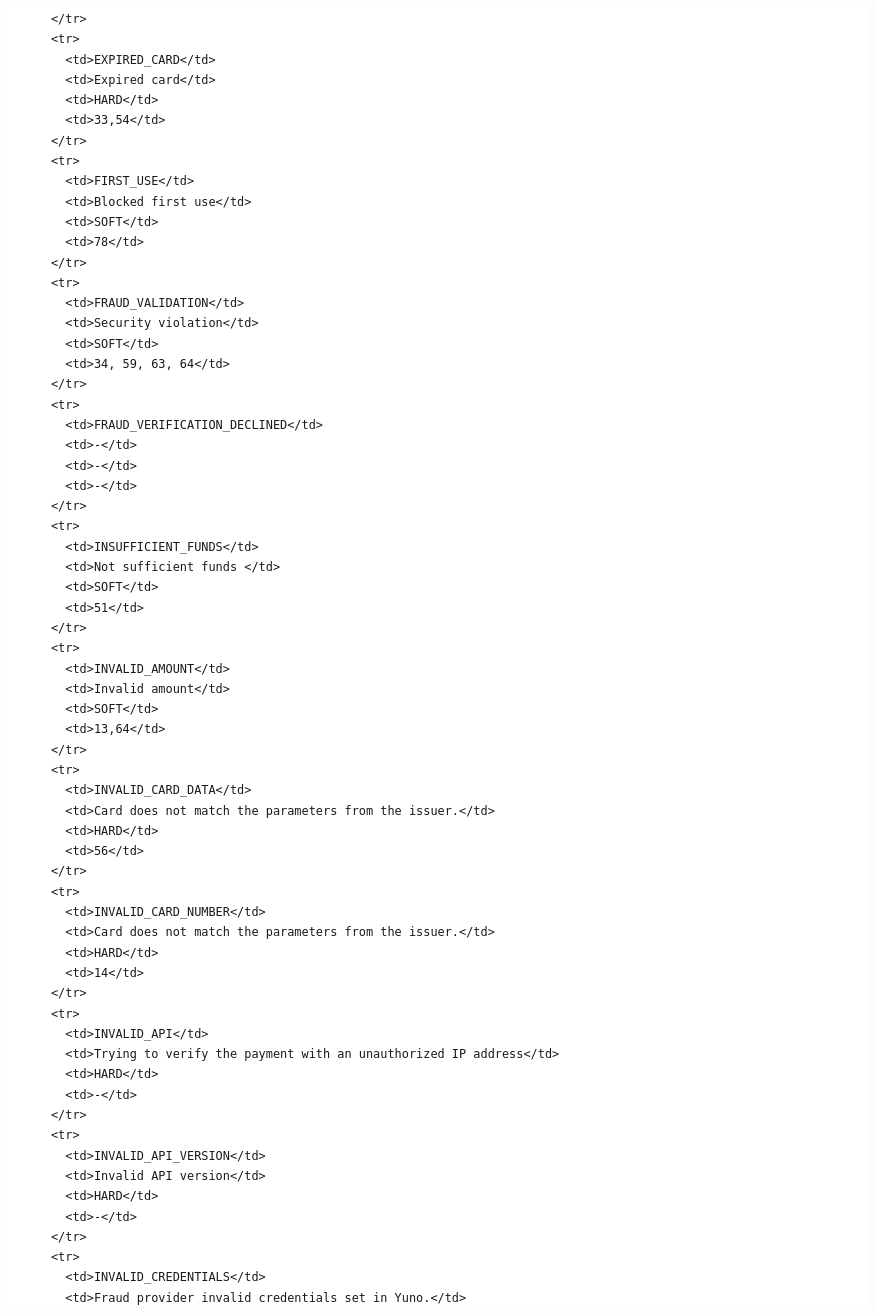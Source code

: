          </tr>
          <tr>
            <td>EXPIRED_CARD</td>
            <td>Expired card</td>
            <td>HARD</td>
            <td>33,54</td>
          </tr>
          <tr>
            <td>FIRST_USE</td>
            <td>Blocked first use</td>
            <td>SOFT</td>
            <td>78</td>
          </tr>
          <tr>
            <td>FRAUD_VALIDATION</td>
            <td>Security violation</td>
            <td>SOFT</td>
            <td>34, 59, 63, 64</td>
          </tr>
          <tr>
            <td>FRAUD_VERIFICATION_DECLINED</td>
            <td>-</td>
            <td>-</td>
            <td>-</td>
          </tr>
          <tr>
            <td>INSUFFICIENT_FUNDS</td>
            <td>Not sufficient funds </td>
            <td>SOFT</td>
            <td>51</td>
          </tr>
          <tr>
            <td>INVALID_AMOUNT</td>
            <td>Invalid amount</td>
            <td>SOFT</td>
            <td>13,64</td>
          </tr>
          <tr>
            <td>INVALID_CARD_DATA</td>
            <td>Card does not match the parameters from the issuer.</td>
            <td>HARD</td>
            <td>56</td>
          </tr>
          <tr>
            <td>INVALID_CARD_NUMBER</td>
            <td>Card does not match the parameters from the issuer.</td>
            <td>HARD</td>
            <td>14</td>
          </tr>
          <tr>
            <td>INVALID_API</td>
            <td>Trying to verify the payment with an unauthorized IP address</td>
            <td>HARD</td>
            <td>-</td>
          </tr>
          <tr>
            <td>INVALID_API_VERSION</td>
            <td>Invalid API version</td>
            <td>HARD</td>
            <td>-</td>
          </tr>
          <tr>
            <td>INVALID_CREDENTIALS</td>
            <td>Fraud provider invalid credentials set in Yuno.</td>